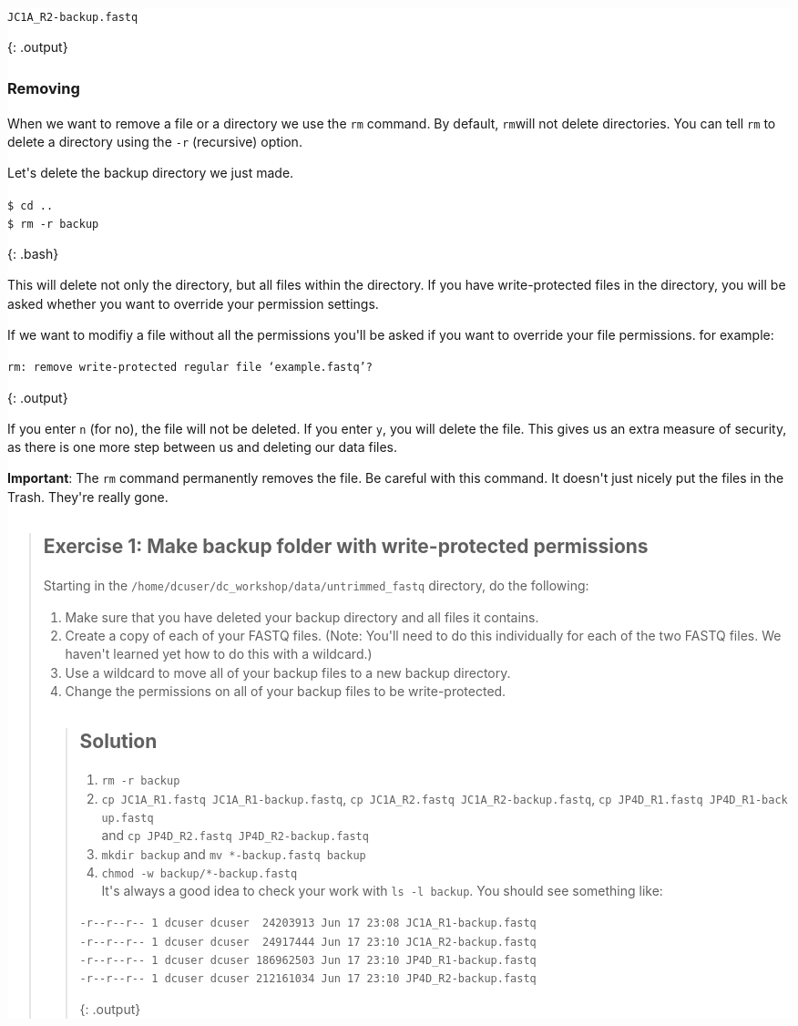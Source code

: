 ~~~
JC1A_R2-backup.fastq
~~~
{: .output}


### Removing

When we want to remove a file or a directory we use the `rm` command. By default, `rm`will not delete directories.
You can tell `rm` to delete a directory using the `-r` (recursive) option. 

Let's delete the backup directory we just made. 
~~~
$ cd ..
$ rm -r backup
~~~
{: .bash}

This will delete not only the directory, but all files within the directory. If you have write-protected files in the directory, 
you will be asked whether you want to override your permission settings. 


If we want to modifiy a file without all the permissions you'll be asked if you want to override your file permissions.
for example:

~~~
rm: remove write-protected regular file ‘example.fastq’? 
~~~
{: .output}

If you enter `n` (for no), the file will not be deleted. If you enter `y`, you will delete the file. This gives us an extra 
measure of security, as there is one more step between us and deleting our data files.

**Important**: The `rm` command permanently removes the file. Be careful with this command. It doesn't
just nicely put the files in the Trash. They're really gone.

> ## Exercise 1: Make backup folder with write-protected permissions
>
> Starting in the `/home/dcuser/dc_workshop/data/untrimmed_fastq` directory, do the following:
> 1. Make sure that you have deleted your backup directory and all files it contains.  
> 2. Create a copy of each of your FASTQ files. (Note: You'll need to do this individually for each of the two FASTQ files. We haven't 
> learned yet how to do this
> with a wildcard.)  
> 3. Use a wildcard to move all of your backup files to a new backup directory.   
> 4. Change the permissions on all of your backup files to be write-protected.  
>
> > ## Solution
> >
> > 1. `rm -r backup`  
> > 2. `cp JC1A_R1.fastq JC1A_R1-backup.fastq`, `cp JC1A_R2.fastq JC1A_R2-backup.fastq`, `cp JP4D_R1.fastq JP4D_R1-backup.fastq`  
> > and `cp JP4D_R2.fastq JP4D_R2-backup.fastq` 
> > 3. `mkdir backup` and `mv *-backup.fastq backup`
> > 4. `chmod -w backup/*-backup.fastq`   
> > It's always a good idea to check your work with `ls -l backup`. You should see something like: 
> > 
> > ~~~
> > -r--r--r-- 1 dcuser dcuser  24203913 Jun 17 23:08 JC1A_R1-backup.fastq
> > -r--r--r-- 1 dcuser dcuser  24917444 Jun 17 23:10 JC1A_R2-backup.fastq
> > -r--r--r-- 1 dcuser dcuser 186962503 Jun 17 23:10 JP4D_R1-backup.fastq
> > -r--r--r-- 1 dcuser dcuser 212161034 Jun 17 23:10 JP4D_R2-backup.fastq
> > ~~~
> > {: .output}